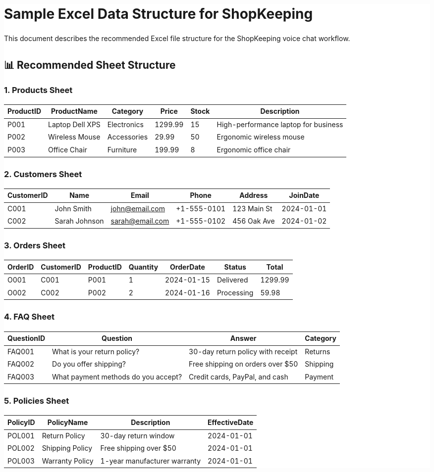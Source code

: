 # Sample Excel Data Structure for ShopKeeping

This document describes the recommended Excel file structure for the ShopKeeping voice chat workflow.

## 📊 Recommended Sheet Structure

### 1. Products Sheet
| ProductID | ProductName | Category | Price | Stock | Description |
|-----------|-------------|----------|-------|-------|-------------|
| P001 | Laptop Dell XPS | Electronics | 1299.99 | 15 | High-performance laptop for business |
| P002 | Wireless Mouse | Accessories | 29.99 | 50 | Ergonomic wireless mouse |
| P003 | Office Chair | Furniture | 199.99 | 8 | Ergonomic office chair |

### 2. Customers Sheet
| CustomerID | Name | Email | Phone | Address | JoinDate |
|------------|------|-------|-------|---------|----------|
| C001 | John Smith | john@email.com | +1-555-0101 | 123 Main St | 2024-01-01 |
| C002 | Sarah Johnson | sarah@email.com | +1-555-0102 | 456 Oak Ave | 2024-01-02 |

### 3. Orders Sheet
| OrderID | CustomerID | ProductID | Quantity | OrderDate | Status | Total |
|---------|------------|-----------|----------|-----------|--------|-------|
| O001 | C001 | P001 | 1 | 2024-01-15 | Delivered | 1299.99 |
| O002 | C002 | P002 | 2 | 2024-01-16 | Processing | 59.98 |

### 4. FAQ Sheet
| QuestionID | Question | Answer | Category |
|------------|----------|--------|----------|
| FAQ001 | What is your return policy? | 30-day return policy with receipt | Returns |
| FAQ002 | Do you offer shipping? | Free shipping on orders over $50 | Shipping |
| FAQ003 | What payment methods do you accept? | Credit cards, PayPal, and cash | Payment |

### 5. Policies Sheet
| PolicyID | PolicyName | Description | EffectiveDate |
|----------|------------|-------------|---------------|
| POL001 | Return Policy | 30-day return window | 2024-01-01 |
| POL002 | Shipping Policy | Free shipping over $50 | 2024-01-01 |
| POL003 | Warranty Policy | 1-year manufacturer warranty | 2024-01-01 |
